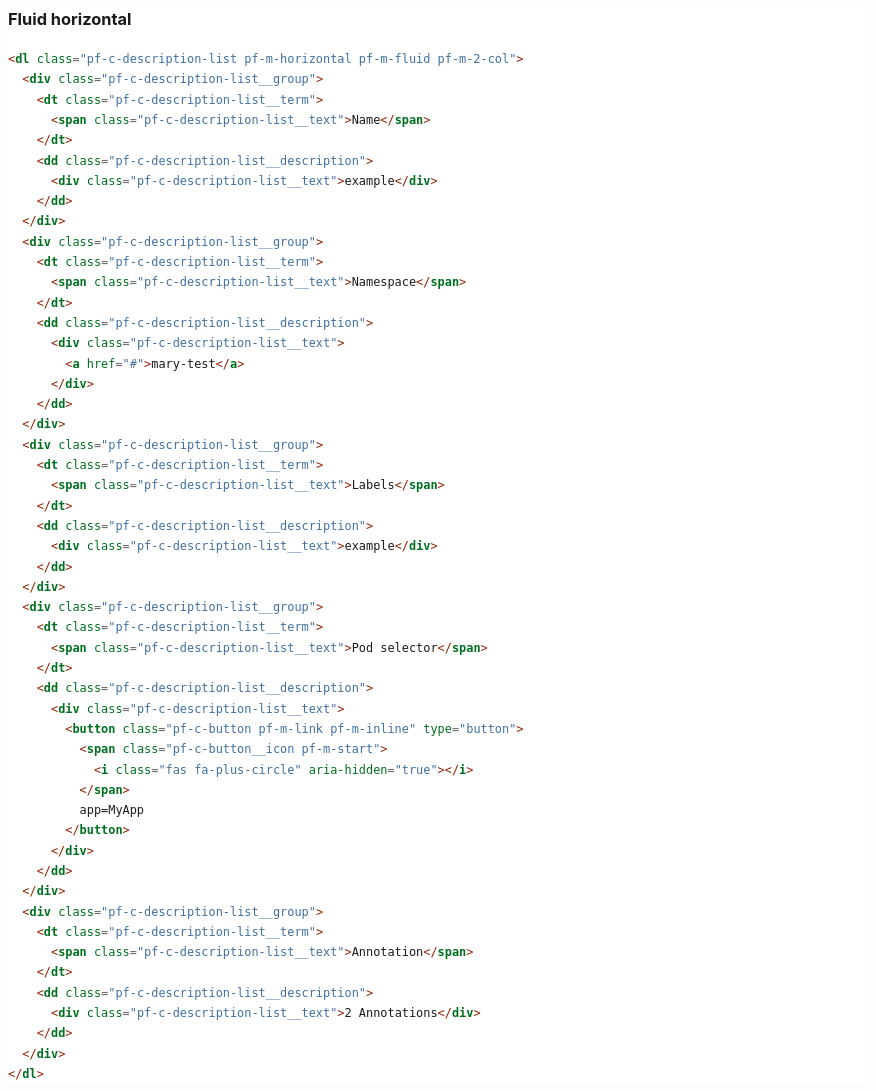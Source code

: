 ### Fluid horizontal

```html
<dl class="pf-c-description-list pf-m-horizontal pf-m-fluid pf-m-2-col">
  <div class="pf-c-description-list__group">
    <dt class="pf-c-description-list__term">
      <span class="pf-c-description-list__text">Name</span>
    </dt>
    <dd class="pf-c-description-list__description">
      <div class="pf-c-description-list__text">example</div>
    </dd>
  </div>
  <div class="pf-c-description-list__group">
    <dt class="pf-c-description-list__term">
      <span class="pf-c-description-list__text">Namespace</span>
    </dt>
    <dd class="pf-c-description-list__description">
      <div class="pf-c-description-list__text">
        <a href="#">mary-test</a>
      </div>
    </dd>
  </div>
  <div class="pf-c-description-list__group">
    <dt class="pf-c-description-list__term">
      <span class="pf-c-description-list__text">Labels</span>
    </dt>
    <dd class="pf-c-description-list__description">
      <div class="pf-c-description-list__text">example</div>
    </dd>
  </div>
  <div class="pf-c-description-list__group">
    <dt class="pf-c-description-list__term">
      <span class="pf-c-description-list__text">Pod selector</span>
    </dt>
    <dd class="pf-c-description-list__description">
      <div class="pf-c-description-list__text">
        <button class="pf-c-button pf-m-link pf-m-inline" type="button">
          <span class="pf-c-button__icon pf-m-start">
            <i class="fas fa-plus-circle" aria-hidden="true"></i>
          </span>
          app=MyApp
        </button>
      </div>
    </dd>
  </div>
  <div class="pf-c-description-list__group">
    <dt class="pf-c-description-list__term">
      <span class="pf-c-description-list__text">Annotation</span>
    </dt>
    <dd class="pf-c-description-list__description">
      <div class="pf-c-description-list__text">2 Annotations</div>
    </dd>
  </div>
</dl>

```
